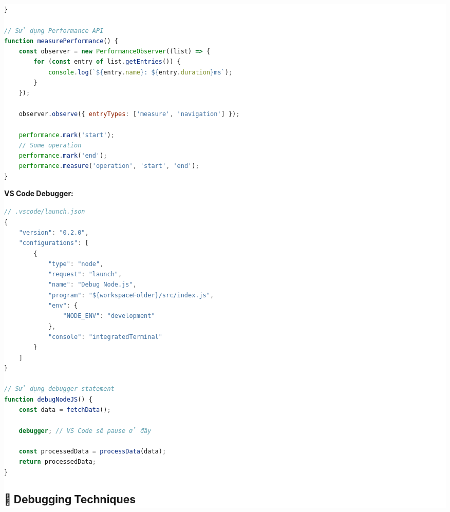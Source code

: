 ```javascript
}

// Sử dụng Performance API
function measurePerformance() {
    const observer = new PerformanceObserver((list) => {
        for (const entry of list.getEntries()) {
            console.log(`${entry.name}: ${entry.duration}ms`);
        }
    });
    
    observer.observe({ entryTypes: ['measure', 'navigation'] });
    
    performance.mark('start');
    // Some operation
    performance.mark('end');
    performance.measure('operation', 'start', 'end');
}
```

**VS Code Debugger:**
```javascript
// .vscode/launch.json
{
    "version": "0.2.0",
    "configurations": [
        {
            "type": "node",
            "request": "launch",
            "name": "Debug Node.js",
            "program": "${workspaceFolder}/src/index.js",
            "env": {
                "NODE_ENV": "development"
            },
            "console": "integratedTerminal"
        }
    ]
}

// Sử dụng debugger statement
function debugNodeJS() {
    const data = fetchData();
    
    debugger; // VS Code sẽ pause ở đây
    
    const processedData = processData(data);
    return processedData;
}
```

## 🧪 Debugging Techniques
